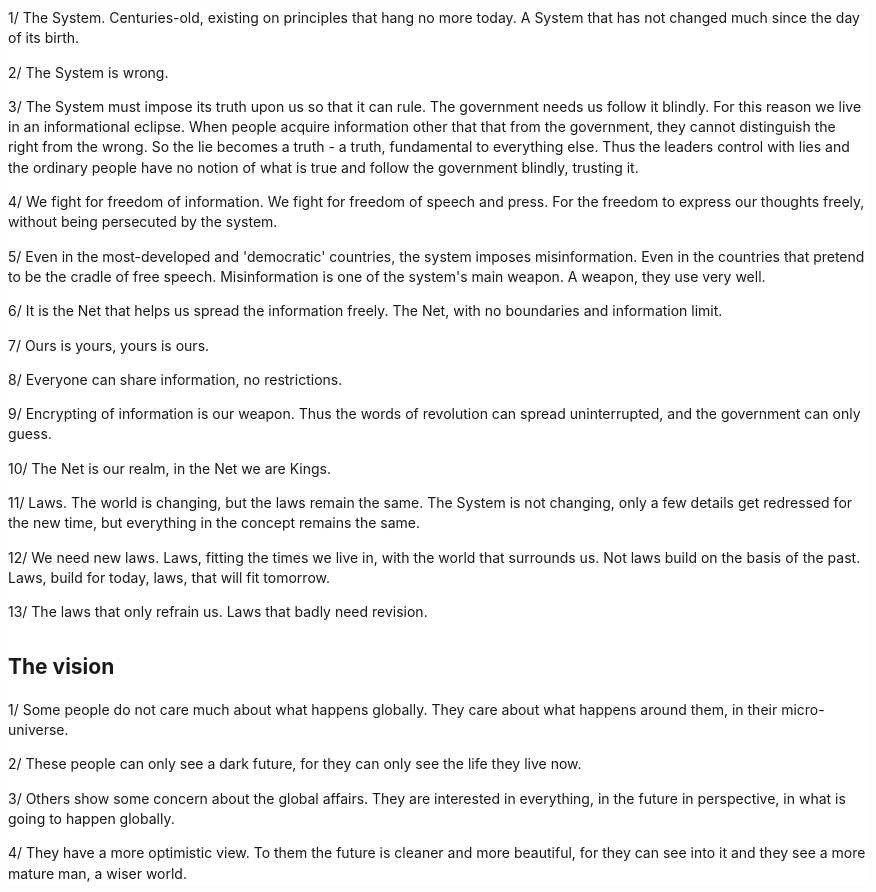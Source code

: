 1/ The System. Centuries-old, existing on principles that hang no more
today. A System that has not changed much since the day of its birth.

2/ The System is wrong.

3/ The System must impose its truth upon us so that it can rule. The
government needs us follow it blindly. For this reason we live in an
informational eclipse. When people acquire information other that that
from the government, they cannot distinguish the right from the wrong.
So the lie becomes a truth - a truth, fundamental to everything else.
Thus the leaders control with lies and the ordinary people have no
notion of what is true and follow the government blindly, trusting it.

4/ We fight for freedom of information. We fight for freedom of speech
and press. For the freedom to express our thoughts freely, without being
persecuted by the system.

5/ Even in the most-developed and 'democratic' countries, the system
imposes misinformation. Even in the countries that pretend to be the
cradle of free speech. Misinformation is one of the system's main
weapon. A weapon, they use very well.

6/ It is the Net that helps us spread the information freely. The Net,
with no boundaries and information limit.

7/ Ours is yours, yours is ours.

8/ Everyone can share information, no restrictions.

9/ Encrypting of information is our weapon. Thus the words of revolution
can spread uninterrupted, and the government can only guess.

10/ The Net is our realm, in the Net we are Kings.

11/ Laws. The world is changing, but the laws remain the same. The
System is not changing, only a few details get redressed for the new
time, but everything in the concept remains the same.

12/ We need new laws. Laws, fitting the times we live in, with the world
that surrounds us. Not laws build on the basis of the past. Laws, build
for today, laws, that will fit tomorrow.

13/ The laws that only refrain us. Laws that badly need revision.

The vision
----------

1/ Some people do not care much about what happens globally. They care
about what happens around them, in their micro-universe.

2/ These people can only see a dark future, for they can only see the
life they live now.

3/ Others show some concern about the global affairs. They are
interested in everything, in the future in perspective, in what is going
to happen globally.

4/ They have a more optimistic view. To them the future is cleaner and
more beautiful, for they can see into it and they see a more mature man,
a wiser world.
